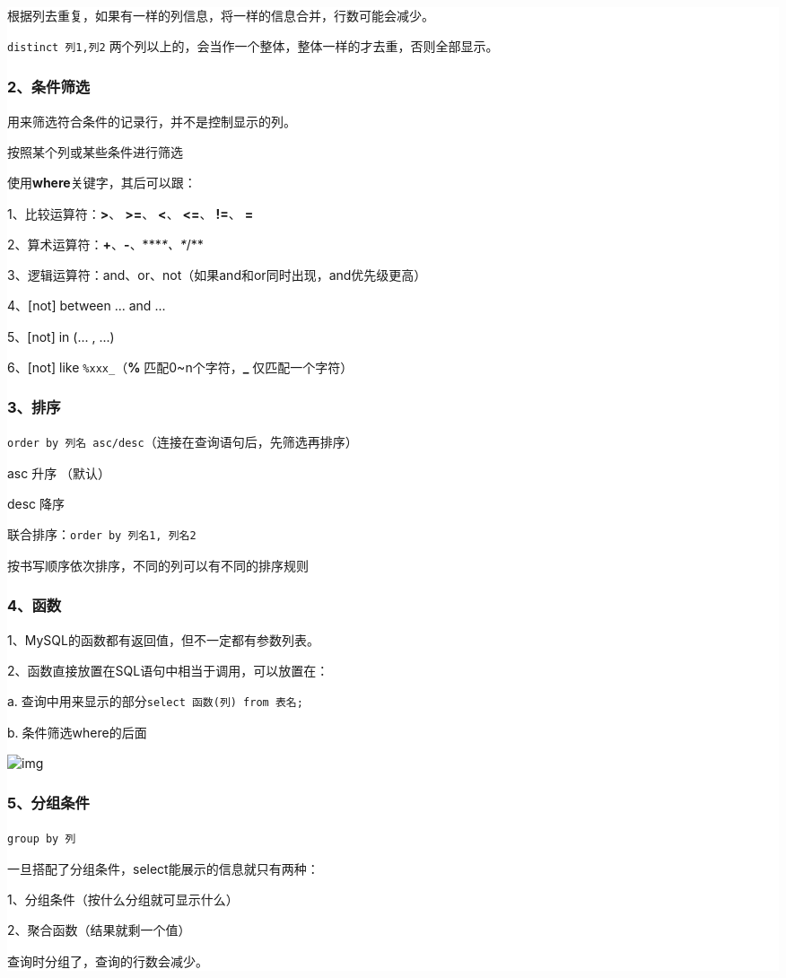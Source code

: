 根据列去重复，如果有一样的列信息，将一样的信息合并，行数可能会减少。

`distinct 列1,列2` 两个列以上的，会当作一个整体，整体一样的才去重，否则全部显示。

### 2、条件筛选

用来筛选符合条件的记录行，并不是控制显示的列。

按照某个列或某些条件进行筛选

使用**where**关键字，其后可以跟：

1、比较运算符：**>**、 **>=**、 **<**、 **<=**、 **!=**、 **=**

2、算术运算符：**+**、**-**、****\*、\**/**

3、逻辑运算符：and、or、not（如果and和or同时出现，and优先级更高）

4、[not] between ... and ...

5、[not] in (... , ...)

6、[not] like `%xxx_`（**%** 匹配0~n个字符，**_** 仅匹配一个字符）

### 3、排序

`order by 列名 asc/desc`（连接在查询语句后，先筛选再排序）

asc 升序 （默认）

desc 降序

联合排序：`order by 列名1, 列名2`

按书写顺序依次排序，不同的列可以有不同的排序规则

### 4、函数

1、MySQL的函数都有返回值，但不一定都有参数列表。

2、函数直接放置在SQL语句中相当于调用，可以放置在：

a. 查询中用来显示的部分`select 函数(列) from 表名;`

b. 条件筛选where的后面

![img](https://pic.yupi.icu/5563/202404150830032.jpeg)

### 5、分组条件

```
group by 列
```

一旦搭配了分组条件，select能展示的信息就只有两种：

1、分组条件（按什么分组就可显示什么）

2、聚合函数（结果就剩一个值）

查询时分组了，查询的行数会减少。

